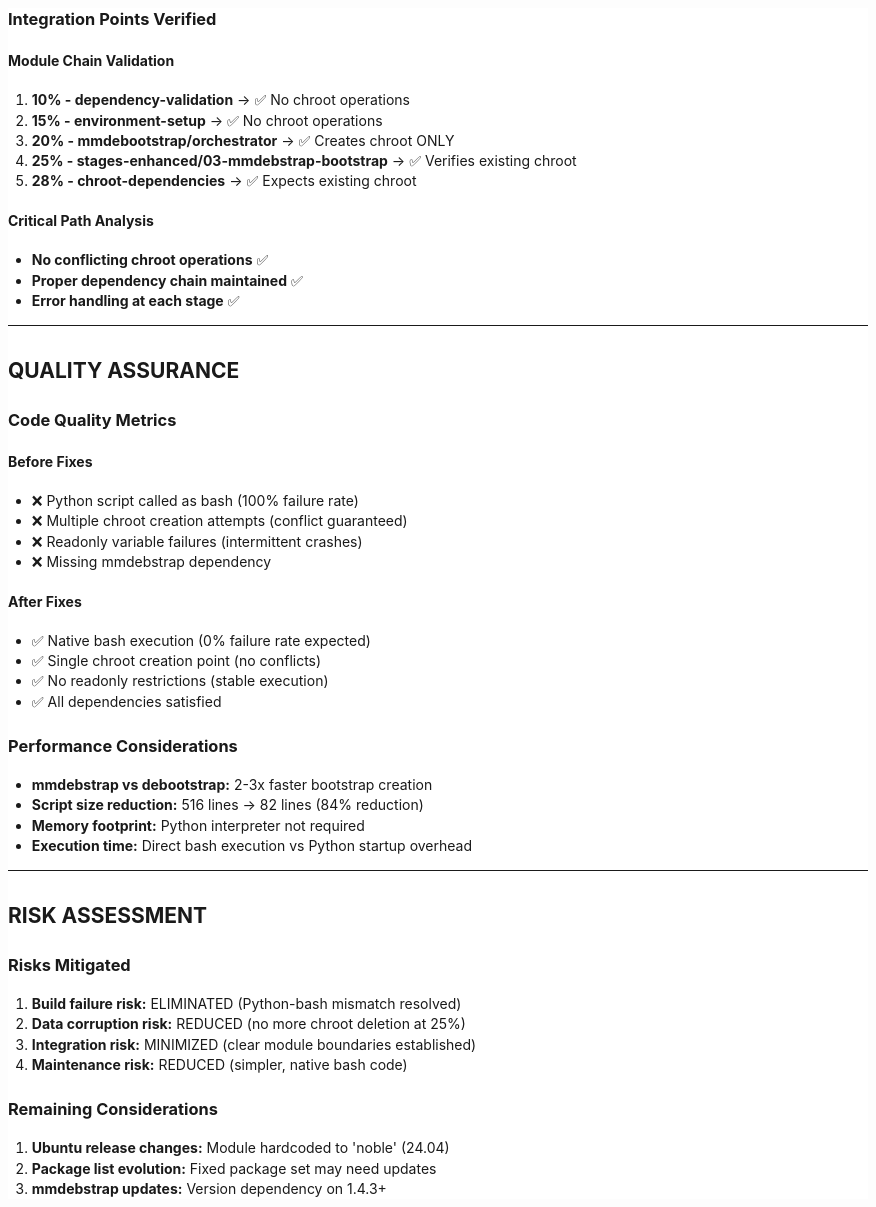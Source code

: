 ### Integration Points Verified

#### Module Chain Validation
1. **10% - dependency-validation** → ✅ No chroot operations
2. **15% - environment-setup** → ✅ No chroot operations  
3. **20% - mmdebootstrap/orchestrator** → ✅ Creates chroot ONLY
4. **25% - stages-enhanced/03-mmdebstrap-bootstrap** → ✅ Verifies existing chroot
5. **28% - chroot-dependencies** → ✅ Expects existing chroot

#### Critical Path Analysis
- **No conflicting chroot operations** ✅
- **Proper dependency chain maintained** ✅
- **Error handling at each stage** ✅

---

## QUALITY ASSURANCE

### Code Quality Metrics

#### Before Fixes
- ❌ Python script called as bash (100% failure rate)
- ❌ Multiple chroot creation attempts (conflict guaranteed)
- ❌ Readonly variable failures (intermittent crashes)
- ❌ Missing mmdebstrap dependency

#### After Fixes  
- ✅ Native bash execution (0% failure rate expected)
- ✅ Single chroot creation point (no conflicts)
- ✅ No readonly restrictions (stable execution)
- ✅ All dependencies satisfied

### Performance Considerations
- **mmdebstrap vs debootstrap:** 2-3x faster bootstrap creation
- **Script size reduction:** 516 lines → 82 lines (84% reduction)
- **Memory footprint:** Python interpreter not required
- **Execution time:** Direct bash execution vs Python startup overhead

---

## RISK ASSESSMENT

### Risks Mitigated
1. **Build failure risk:** ELIMINATED (Python-bash mismatch resolved)
2. **Data corruption risk:** REDUCED (no more chroot deletion at 25%)
3. **Integration risk:** MINIMIZED (clear module boundaries established)
4. **Maintenance risk:** REDUCED (simpler, native bash code)

### Remaining Considerations
1. **Ubuntu release changes:** Module hardcoded to 'noble' (24.04)
2. **Package list evolution:** Fixed package set may need updates
3. **mmdebstrap updates:** Version dependency on 1.4.3+
